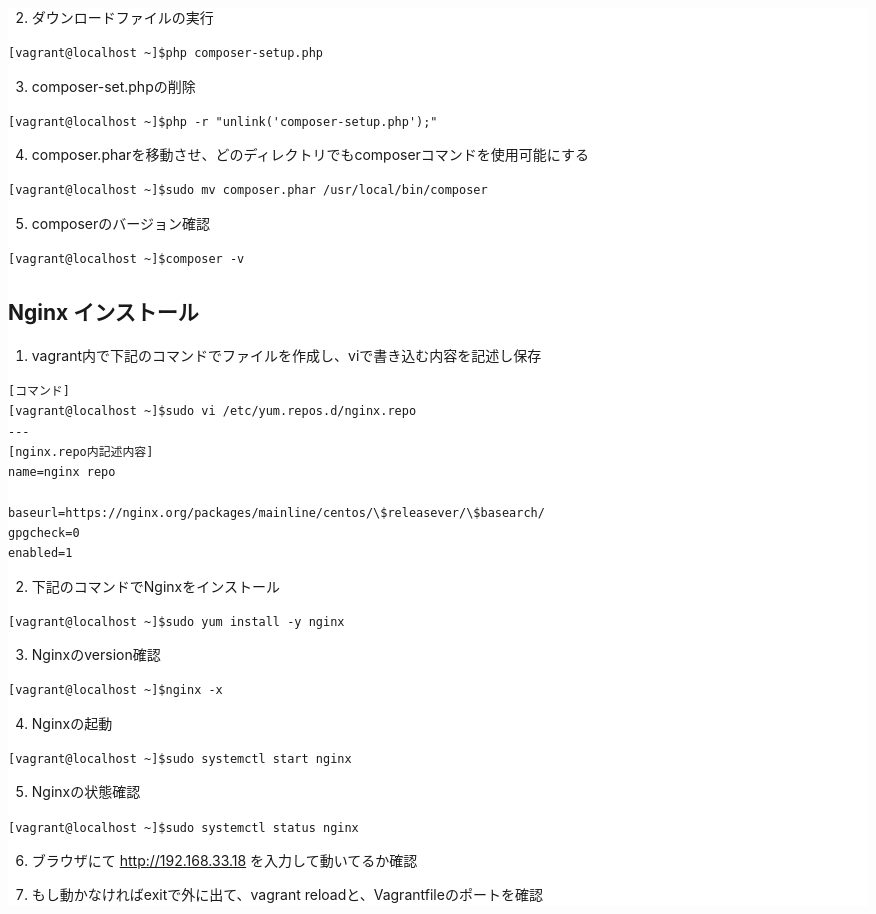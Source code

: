 2. ダウンロードファイルの実行
```
[vagrant@localhost ~]$php composer-setup.php
```

3. composer-set.phpの削除
```
[vagrant@localhost ~]$php -r "unlink('composer-setup.php');"
```

4. composer.pharを移動させ、どのディレクトリでもcomposerコマンドを使用可能にする
```
[vagrant@localhost ~]$sudo mv composer.phar /usr/local/bin/composer
```

5. composerのバージョン確認
```
[vagrant@localhost ~]$composer -v
```

## Nginx インストール
1. vagrant内で下記のコマンドでファイルを作成し、viで書き込む内容を記述し保存
```
[コマンド]
[vagrant@localhost ~]$sudo vi /etc/yum.repos.d/nginx.repo
---
[nginx.repo内記述内容]
name=nginx repo

baseurl=https://nginx.org/packages/mainline/centos/\$releasever/\$basearch/
gpgcheck=0
enabled=1
```

2. 下記のコマンドでNginxをインストール
```
[vagrant@localhost ~]$sudo yum install -y nginx
```

3. Nginxのversion確認
```
[vagrant@localhost ~]$nginx -x
```

4. Nginxの起動
```
[vagrant@localhost ~]$sudo systemctl start nginx
```

5. Nginxの状態確認
```
[vagrant@localhost ~]$sudo systemctl status nginx
```

6. ブラウザにて http://192.168.33.18
を入力して動いてるか確認

7. もし動かなければexitで外に出て、vagrant reloadと、Vagrantfileのポートを確認
